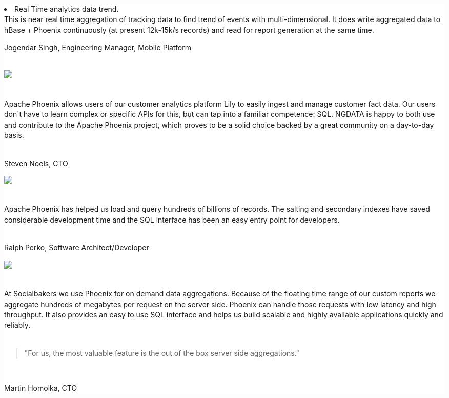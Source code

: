 <li>       Real Time analytics data trend.<br/>
This is near real time aggregation of tracking data to find trend of
events with multi-dimensional. It does write aggregated data to hBase
+ Phoenix continuously (at present 12k-15k/s records) and read for
report generation at the same time.</li></ol>

Jogendar Singh, Engineering Manager, Mobile Platform
<br/></td></tr>

<tr><td><br/>
<img src="images/using/ng.png"/>
<br/><br/>

Apache Phoenix allows users of our customer analytics platform Lily to
easily ingest and manage customer fact data. Our users don't have to
learn complex or specific APIs for this, but can tap into a familiar
competence: SQL. NGDATA is happy to both use and contribute to the
Apache Phoenix project, which proves to be a solid choice backed by a
great community on a day-to-day basis.<br/><br/>

Steven Noels, CTO
<br/></td></tr>

<tr><td>
<img src="images/using/pn.png"/>
<br/><br/>

Apache Phoenix has helped us load and query hundreds of billions of
records.  The salting and secondary indexes have saved considerable
development time and the SQL interface has been an easy entry point
for developers.<br/><br/>

Ralph Perko, Software Architect/Developer
<br/></td></tr>

<tr><td>
<img src="images/using/sb.png"/>
<br/><br/>

At Socialbakers we use Phoenix for on demand data aggregations.
Because of the floating time range of our custom reports we aggregate
hundreds of megabytes per request on the server side. Phoenix can
handle those requests with low latency and high throughput. It also
provides an easy to use SQL interface and helps us build scalable and
highly available applications quickly and reliably.<br/><br/>

<blockquote>"For us, the most valuable feature is the out of the box server side
aggregations."</blockquote><br/>

Martin Homolka, CTO
<br/></td></tr>


</table>

</td>
</tr>
</table>
